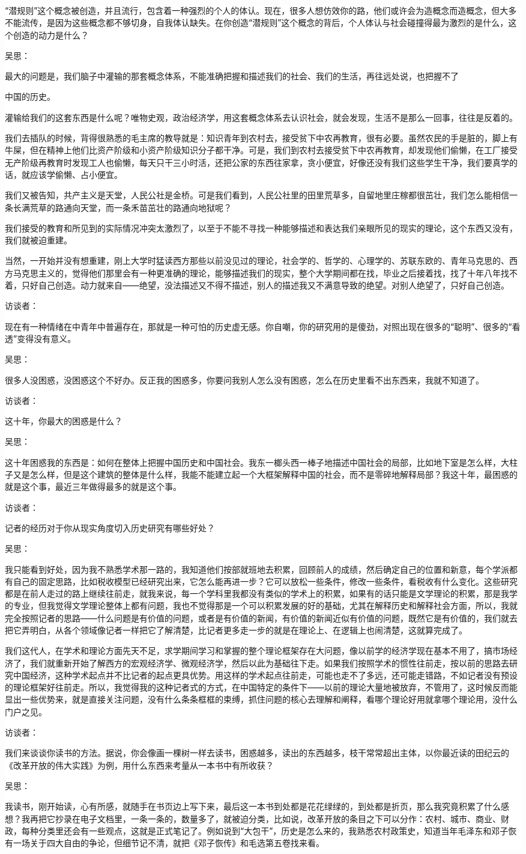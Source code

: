 “潜规则”这个概念被创造，并且流行，包含着一种强烈的个人的体认。现在，很多人想仿效你的路，他们或许会为造概念而造概念，但大多不能流传，是因为这些概念都不够切身，自我体认缺失。在你创造“潜规则”这个概念的背后，个人体认与社会碰撞得最为激烈的是什么，这个创造的动力是什么？

吴思：

最大的问题是，我们脑子中灌输的那套概念体系，不能准确把握和描述我们的社会、我们的生活，再往远处说，也把握不了

中国的历史。

灌输给我们的这套东西是什么呢？唯物史观，政治经济学，用这套概念体系去认识社会，就会发现，生活不是那么一回事，往往是反着的。

我们去插队的时候，背得很熟悉的毛主席的教导就是：知识青年到农村去，接受贫下中农再教育，很有必要。虽然农民的手是脏的，脚上有牛屎，但在精神上他们比资产阶级和小资产阶级知识分子都干净。可是，我们到农村去接受贫下中农再教育，却发现他们偷懒，在工厂接受无产阶级再教育时发现工人也偷懒，每天只干三小时活，还把公家的东西往家拿，贪小便宜，好像还没有我们这些学生干净，我们要真学的话，就应该学偷懒、占小便宜。

我们又被告知，共产主义是天堂，人民公社是金桥。可是我们看到，人民公社里的田里荒草多，自留地里庄稼都很茁壮，我们怎么能相信一条长满荒草的路通向天堂，而一条禾苗茁壮的路通向地狱呢？

我们接受的教育和所见到的实际情况冲突太激烈了，以至于不能不寻找一种能够描述和表达我们亲眼所见的现实的理论，这个东西又没有，我们就被迫重建。

当然，一开始并没有想重建，刚上大学时猛读西方那些以前没见过的理论，社会学的、哲学的、心理学的、苏联东欧的、青年马克思的、西方马克思主义的，觉得他们那里会有一种更准确的理论，能够描述我们的现实，整个大学期间都在找，毕业之后接着找，找了十年八年找不着，只好自己创造。动力就来自——绝望，没法描述又不得不描述，别人的描述我又不满意导致的绝望。对别人绝望了，只好自己创造。

访谈者：

现在有一种情绪在中青年中普遍存在，那就是一种可怕的历史虚无感。你自嘲，你的研究用的是傻劲，对照出现在很多的“聪明”、很多的“看透”变得没有意义。

吴思：

很多人没困惑，没困惑这个不好办。反正我的困惑多，你要问我别人怎么没有困惑，怎么在历史里看不出东西来，我就不知道了。

访谈者：

这十年，你最大的困惑是什么？

吴思：

这十年困惑我的东西是：如何在整体上把握中国历史和中国社会。我东一榔头西一棒子地描述中国社会的局部，比如地下室是怎么样，大柱子又是怎么样，但是这个建筑的整体是什么样，我能不能建立起一个大框架解释中国的社会，而不是零碎地解释局部？我这十年，最困惑的就是这个事，最近三年做得最多的就是这个事。

访谈者：

记者的经历对于你从现实角度切入历史研究有哪些好处？

吴思：

我只能看到好处，因为我不熟悉学术那一路的，我知道他们按部就班地去积累，回顾前人的成绩，然后确定自己的位置和新意，每个学派都有自己的固定思路，比如税收模型已经研究出来，它怎么能再进一步？它可以放松一些条件，修改一些条件，看税收有什么变化。这些研究都是在前人走过的路上继续往前走，就我来说，每一个学科里我都没有类似的学术上的积累，如果有的话只能是文学理论的积累，那是我学的专业，但我觉得文学理论整体上都有问题，我也不觉得那是一个可以积累发展的好的基础，尤其在解释历史和解释社会方面，所以，我就完全按照记者的思路——什么问题是有价值的问题，或者是有价值的新闻，有价值的新闻近似有价值的问题，既然它是有价值的，我们就去把它弄明白，从各个领域像记者一样把它了解清楚，比记者更多走一步的就是在理论上、在逻辑上也闹清楚，这就算完成了。

我们这代人，在学术和理论方面先天不足，求学期间学习和掌握的整个理论框架存在大问题，像以前学的经济学现在基本不用了，搞市场经济了，我们就重新开始了解西方的宏观经济学、微观经济学，然后以此为基础往下走。如果我们按照学术的惯性往前走，按以前的思路去研究中国经济，这种学术起点并不比记者的起点更具优势。用这样的学术起点往前走，可能也走不了多远，还可能走错路，不如记者没有预设的理论框架好往前走。所以，我觉得我的这种记者式的方式，在中国特定的条件下——以前的理论大量地被放弃，不管用了，这时候反而能显出一些优势来，就是直接关注问题，没有什么条条框框的束缚，抓住问题的核心去理解和阐释，看哪个理论好用就拿哪个理论用，没什么门户之见。

访谈者：

我们来谈谈你读书的方法。据说，你会像画一棵树一样去读书，困惑越多，读出的东西越多，枝干常常超出主体，以你最近读的田纪云的《改革开放的伟大实践》为例，用什么东西来考量从一本书中有所收获？

吴思：

我读书，刚开始读，心有所感，就随手在书页边上写下来，最后这一本书到处都是花花绿绿的，到处都是折页，那么我究竟积累了什么感想？我再把它抄录在电子文档里，一条一条的，数量多了，就被迫分类，比如说，改革开放的条目之下可以分作：农村、城市、商业、财政，每种分类里还会有一些观点，这就是正式笔记了。例如说到“大包干”，历史是怎么来的，我熟悉农村政策史，知道当年毛泽东和邓子恢有一场关于四大自由的争论，但细节记不清，就把《邓子恢传》和毛选第五卷找来看。
